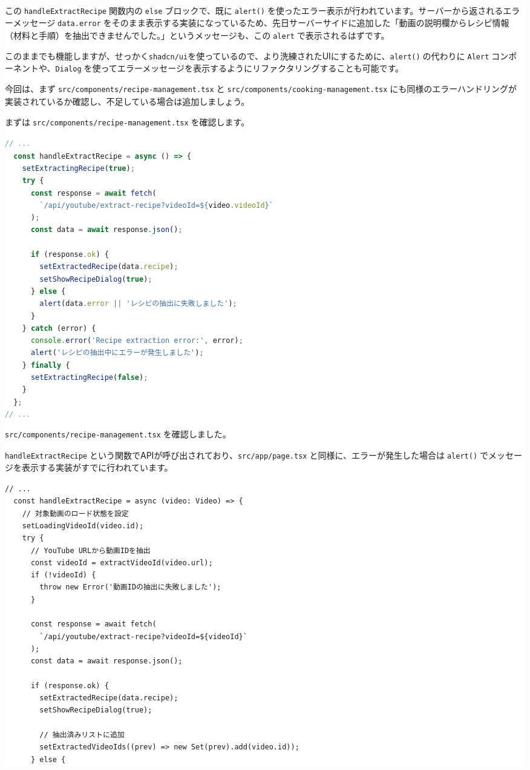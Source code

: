 この `handleExtractRecipe` 関数内の `else` ブロックで、既に `alert()` を使ったエラー表示が行われています。サーバーから返されるエラーメッセージ `data.error` をそのまま表示する実装になっているため、先日サーバーサイドに追加した「動画の説明欄からレシピ情報（材料と手順）を抽出できませんでした。」というメッセージも、この `alert` で表示されるはずです。

このままでも機能しますが、せっかく`shadcn/ui`を使っているので、より洗練されたUIにするために、`alert()` の代わりに `Alert` コンポーネントや、`Dialog` を使ってエラーメッセージを表示するようにリファクタリングすることも可能です。

今回は、まず `src/components/recipe-management.tsx` と `src/components/cooking-management.tsx` にも同様のエラーハンドリングが実装されているか確認し、不足している場合は追加しましょう。

まずは `src/components/recipe-management.tsx` を確認します。

```typescript
// ...
  const handleExtractRecipe = async () => {
    setExtractingRecipe(true);
    try {
      const response = await fetch(
        `/api/youtube/extract-recipe?videoId=${video.videoId}`
      );
      const data = await response.json();

      if (response.ok) {
        setExtractedRecipe(data.recipe);
        setShowRecipeDialog(true);
      } else {
        alert(data.error || 'レシピの抽出に失敗しました');
      }
    } catch (error) {
      console.error('Recipe extraction error:', error);
      alert('レシピの抽出中にエラーが発生しました');
    } finally {
      setExtractingRecipe(false);
    }
  };
// ...
```

`src/components/recipe-management.tsx` を確認しました。

`handleExtractRecipe` という関数でAPIが呼び出されており、`src/app/page.tsx` と同様に、エラーが発生した場合は `alert()` でメッセージを表示する実装がすでに行われています。

```typescript:src/components/recipe-management.tsx
// ...
  const handleExtractRecipe = async (video: Video) => {
    // 対象動画のロード状態を設定
    setLoadingVideoId(video.id);
    try {
      // YouTube URLから動画IDを抽出
      const videoId = extractVideoId(video.url);
      if (!videoId) {
        throw new Error('動画IDの抽出に失敗しました');
      }

      const response = await fetch(
        `/api/youtube/extract-recipe?videoId=${videoId}`
      );
      const data = await response.json();

      if (response.ok) {
        setExtractedRecipe(data.recipe);
        setShowRecipeDialog(true);

        // 抽出済みリストに追加
        setExtractedVideoIds((prev) => new Set(prev).add(video.id));
      } else {
```